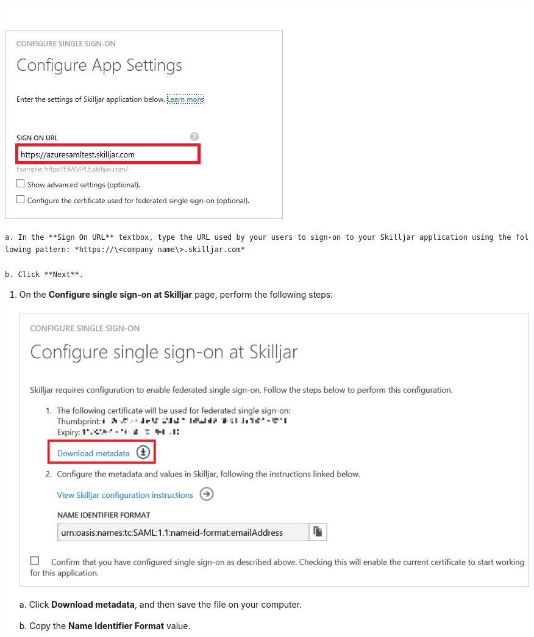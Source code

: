    <br><br>![Configure Single Sign-On](./media/active-directory-saas-skilljar-tutorial/tutorial_skilljar_04.png) <br>

    a. In the **Sign On URL** textbox, type the URL used by your users to sign-on to your Skilljar application using the following pattern: *https://\<company name\>.skilljar.com*

    b. Click **Next**.


1. On the **Configure single sign-on at Skilljar** page, perform the following steps:
   <br><br>![Configure Single Sign-On](./media/active-directory-saas-skilljar-tutorial/tutorial_skilljar_05.png) <br>
   
    a. Click **Download metadata**, and then save the file on your computer.
   
    b. Copy the **Name Identifier Format** value.
   